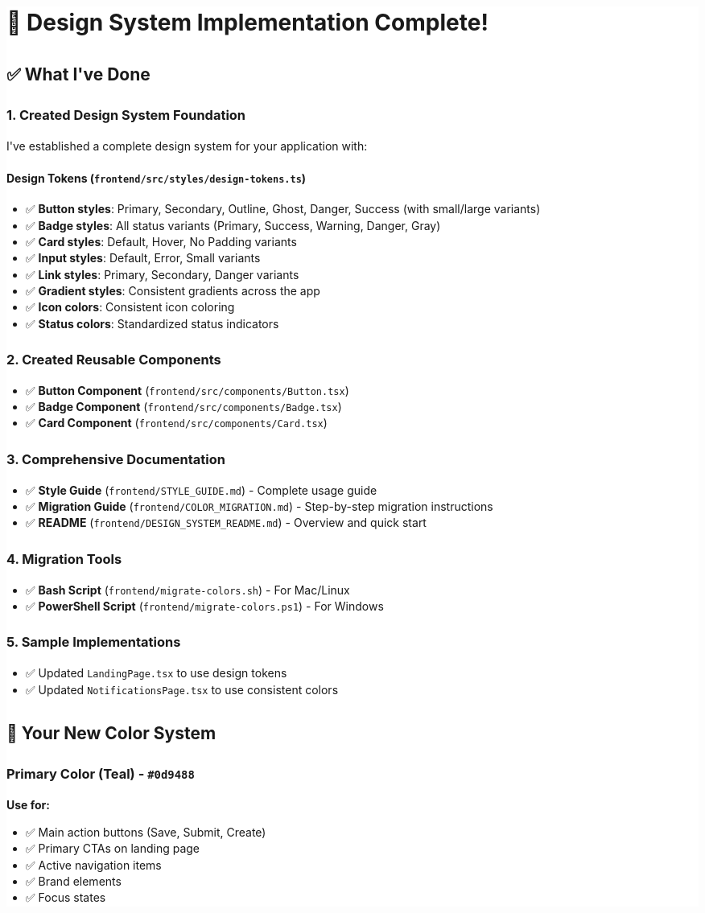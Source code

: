 # 🎨 Design System Implementation Complete!

## ✅ What I've Done

### 1. Created Design System Foundation
I've established a complete design system for your application with:

#### **Design Tokens** (`frontend/src/styles/design-tokens.ts`)
- ✅ **Button styles**: Primary, Secondary, Outline, Ghost, Danger, Success (with small/large variants)
- ✅ **Badge styles**: All status variants (Primary, Success, Warning, Danger, Gray)
- ✅ **Card styles**: Default, Hover, No Padding variants
- ✅ **Input styles**: Default, Error, Small variants
- ✅ **Link styles**: Primary, Secondary, Danger variants
- ✅ **Gradient styles**: Consistent gradients across the app
- ✅ **Icon colors**: Consistent icon coloring
- ✅ **Status colors**: Standardized status indicators

### 2. Created Reusable Components
- ✅ **Button Component** (`frontend/src/components/Button.tsx`)
- ✅ **Badge Component** (`frontend/src/components/Badge.tsx`)
- ✅ **Card Component** (`frontend/src/components/Card.tsx`)

### 3. Comprehensive Documentation
- ✅ **Style Guide** (`frontend/STYLE_GUIDE.md`) - Complete usage guide
- ✅ **Migration Guide** (`frontend/COLOR_MIGRATION.md`) - Step-by-step migration instructions
- ✅ **README** (`frontend/DESIGN_SYSTEM_README.md`) - Overview and quick start

### 4. Migration Tools
- ✅ **Bash Script** (`frontend/migrate-colors.sh`) - For Mac/Linux
- ✅ **PowerShell Script** (`frontend/migrate-colors.ps1`) - For Windows

### 5. Sample Implementations
- ✅ Updated `LandingPage.tsx` to use design tokens
- ✅ Updated `NotificationsPage.tsx` to use consistent colors

## 🎨 Your New Color System

### Primary Color (Teal) - `#0d9488`
**Use for:**
- ✅ Main action buttons (Save, Submit, Create)
- ✅ Primary CTAs on landing page
- ✅ Active navigation items
- ✅ Brand elements
- ✅ Focus states
